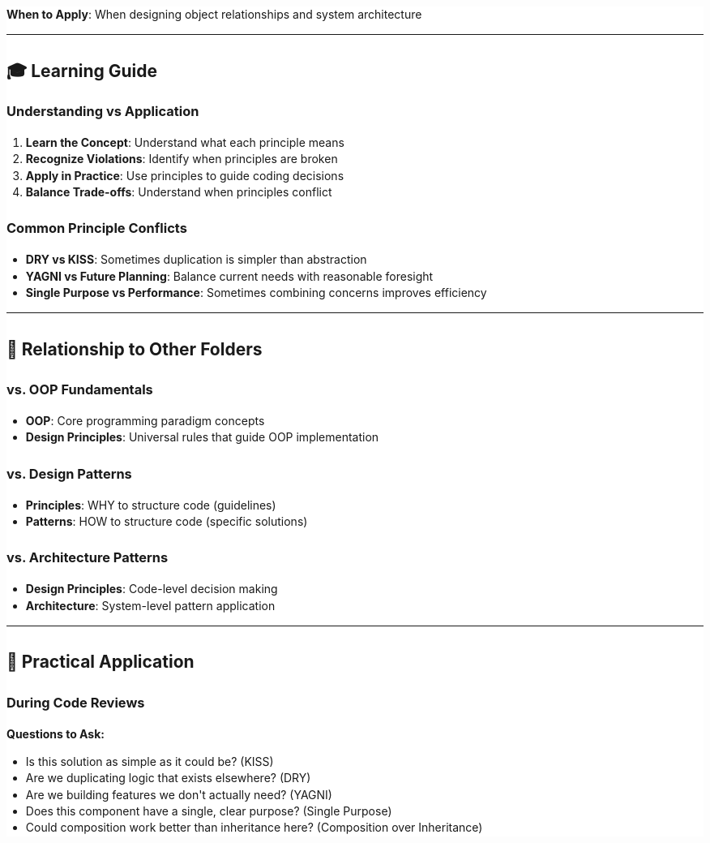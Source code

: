 **When to Apply**: When designing object relationships and system architecture

---

## 🎓 **Learning Guide**

### **Understanding vs Application**

1. **Learn the Concept**: Understand what each principle means
2. **Recognize Violations**: Identify when principles are broken
3. **Apply in Practice**: Use principles to guide coding decisions
4. **Balance Trade-offs**: Understand when principles conflict

### **Common Principle Conflicts**

- **DRY vs KISS**: Sometimes duplication is simpler than abstraction
- **YAGNI vs Future Planning**: Balance current needs with reasonable foresight
- **Single Purpose vs Performance**: Sometimes combining concerns improves efficiency

---

## 🔄 **Relationship to Other Folders**

### **vs. OOP Fundamentals**

- **OOP**: Core programming paradigm concepts
- **Design Principles**: Universal rules that guide OOP implementation

### **vs. Design Patterns**

- **Principles**: WHY to structure code (guidelines)
- **Patterns**: HOW to structure code (specific solutions)

### **vs. Architecture Patterns**

- **Design Principles**: Code-level decision making
- **Architecture**: System-level pattern application

---

## 🎯 **Practical Application**

### **During Code Reviews**

**Questions to Ask:**

- Is this solution as simple as it could be? (KISS)
- Are we duplicating logic that exists elsewhere? (DRY)
- Are we building features we don't actually need? (YAGNI)
- Does this component have a single, clear purpose? (Single Purpose)
- Could composition work better than inheritance here? (Composition over Inheritance)
